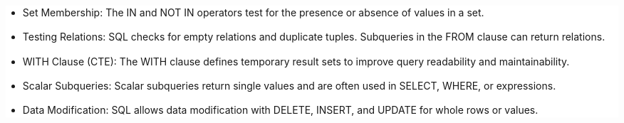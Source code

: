 - Set Membership: The IN and NOT IN operators test for the presence or absence of values in a set.

- Testing Relations: SQL checks for empty relations and duplicate tuples. Subqueries in the FROM clause can return relations.

- WITH Clause (CTE): The WITH clause defines temporary result sets to improve query readability and maintainability.

- Scalar Subqueries: Scalar subqueries return single values and are often used in SELECT, WHERE, or expressions.

- Data Modification: SQL allows data modification with DELETE, INSERT, and UPDATE for whole rows or values.

























